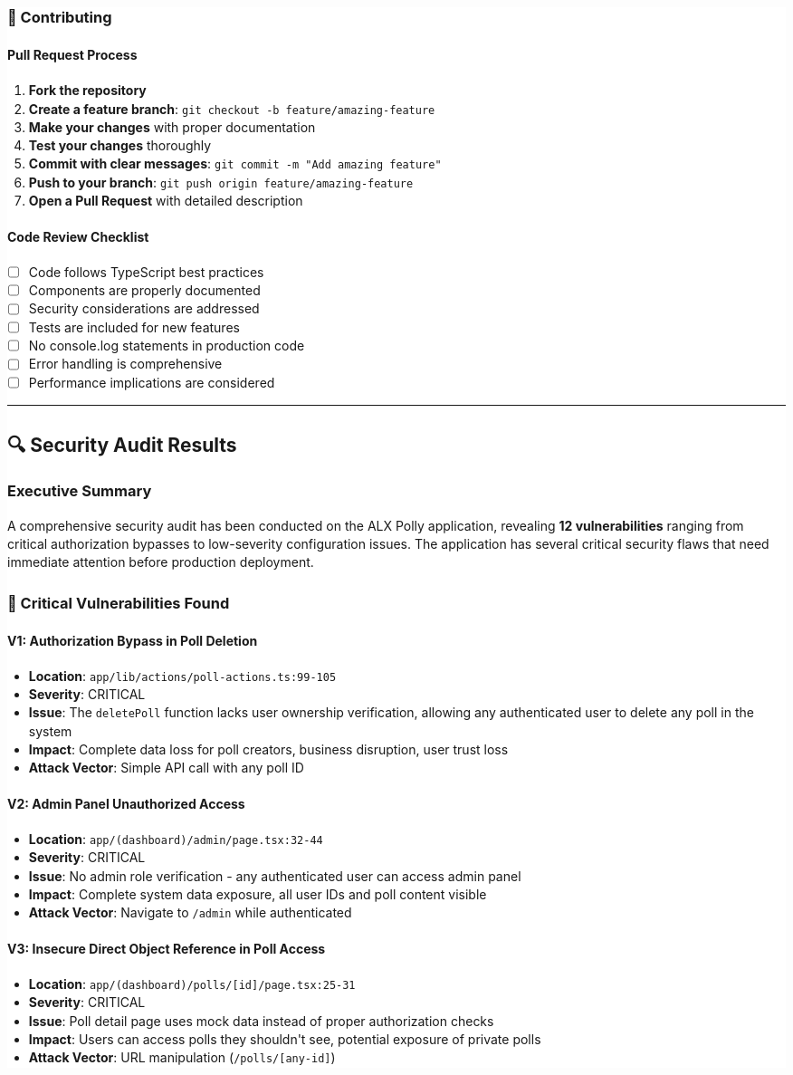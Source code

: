 ### 🤝 Contributing

#### Pull Request Process
1. **Fork the repository**
2. **Create a feature branch**: `git checkout -b feature/amazing-feature`
3. **Make your changes** with proper documentation
4. **Test your changes** thoroughly
5. **Commit with clear messages**: `git commit -m "Add amazing feature"`
6. **Push to your branch**: `git push origin feature/amazing-feature`
7. **Open a Pull Request** with detailed description

#### Code Review Checklist
- [ ] Code follows TypeScript best practices
- [ ] Components are properly documented
- [ ] Security considerations are addressed
- [ ] Tests are included for new features
- [ ] No console.log statements in production code
- [ ] Error handling is comprehensive
- [ ] Performance implications are considered

---

## 🔍 Security Audit Results

### Executive Summary

A comprehensive security audit has been conducted on the ALX Polly application, revealing **12 vulnerabilities** ranging from critical authorization bypasses to low-severity configuration issues. The application has several critical security flaws that need immediate attention before production deployment.

### 🚨 Critical Vulnerabilities Found

#### **V1: Authorization Bypass in Poll Deletion**
- **Location**: `app/lib/actions/poll-actions.ts:99-105`
- **Severity**: CRITICAL
- **Issue**: The `deletePoll` function lacks user ownership verification, allowing any authenticated user to delete any poll in the system
- **Impact**: Complete data loss for poll creators, business disruption, user trust loss
- **Attack Vector**: Simple API call with any poll ID

#### **V2: Admin Panel Unauthorized Access**
- **Location**: `app/(dashboard)/admin/page.tsx:32-44`
- **Severity**: CRITICAL
- **Issue**: No admin role verification - any authenticated user can access admin panel
- **Impact**: Complete system data exposure, all user IDs and poll content visible
- **Attack Vector**: Navigate to `/admin` while authenticated

#### **V3: Insecure Direct Object Reference in Poll Access**
- **Location**: `app/(dashboard)/polls/[id]/page.tsx:25-31`
- **Severity**: CRITICAL
- **Issue**: Poll detail page uses mock data instead of proper authorization checks
- **Impact**: Users can access polls they shouldn't see, potential exposure of private polls
- **Attack Vector**: URL manipulation (`/polls/[any-id]`)
